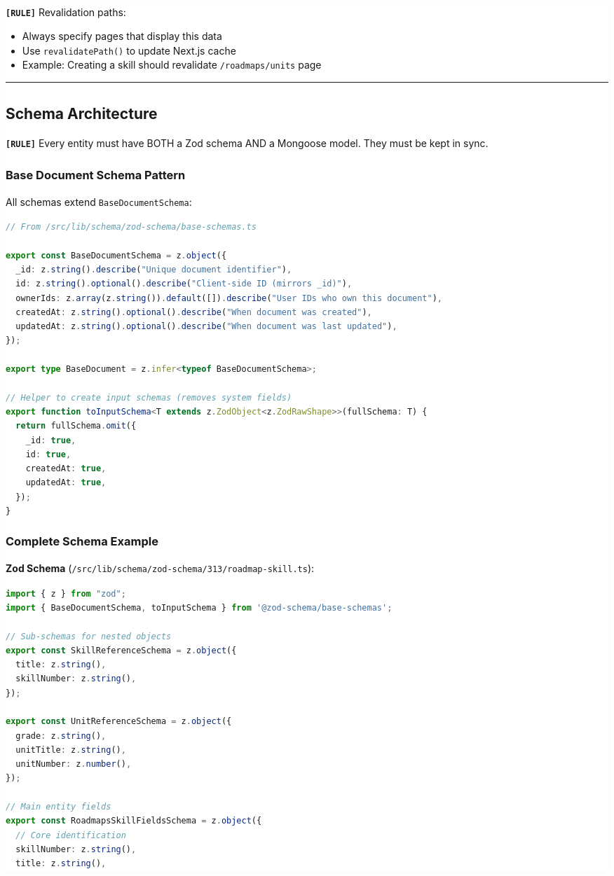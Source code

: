 **`[RULE]`** Revalidation paths:
- Always specify pages that display this data
- Use `revalidatePath()` to update Next.js cache
- Example: Creating a skill should revalidate `/roadmaps/units` page

---

## Schema Architecture

**`[RULE]`** Every entity must have BOTH a Zod schema AND a Mongoose model. They must be kept in sync.

### Base Document Schema Pattern

All schemas extend `BaseDocumentSchema`:

```typescript
// From /src/lib/schema/zod-schema/base-schemas.ts

export const BaseDocumentSchema = z.object({
  _id: z.string().describe("Unique document identifier"),
  id: z.string().optional().describe("Client-side ID (mirrors _id)"),
  ownerIds: z.array(z.string()).default([]).describe("User IDs who own this document"),
  createdAt: z.string().optional().describe("When document was created"),
  updatedAt: z.string().optional().describe("When document was last updated"),
});

export type BaseDocument = z.infer<typeof BaseDocumentSchema>;

// Helper to create input schemas (removes system fields)
export function toInputSchema<T extends z.ZodObject<z.ZodRawShape>>(fullSchema: T) {
  return fullSchema.omit({
    _id: true,
    id: true,
    createdAt: true,
    updatedAt: true,
  });
}
```

### Complete Schema Example

**Zod Schema** (`/src/lib/schema/zod-schema/313/roadmap-skill.ts`):

```typescript
import { z } from "zod";
import { BaseDocumentSchema, toInputSchema } from '@zod-schema/base-schemas';

// Sub-schemas for nested objects
export const SkillReferenceSchema = z.object({
  title: z.string(),
  skillNumber: z.string(),
});

export const UnitReferenceSchema = z.object({
  grade: z.string(),
  unitTitle: z.string(),
  unitNumber: z.number(),
});

// Main entity fields
export const RoadmapsSkillFieldsSchema = z.object({
  // Core identification
  skillNumber: z.string(),
  title: z.string(),
```